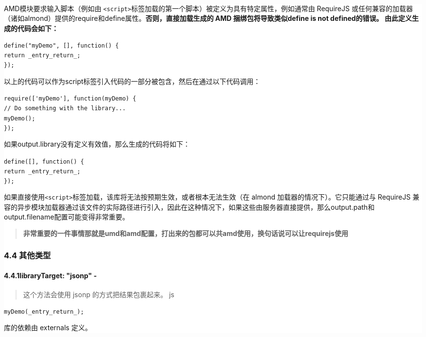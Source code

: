 AMD模块要求输入脚本（例如由 `<script>`标签加载的第一个脚本）被定义为具有特定属性，例如通常由 RequireJS 或任何兼容的加载器（诸如almond）提供的require和define属性。**否则，直接加载生成的 AMD 捆绑包将导致类似define is not defined的错误。 
由此定义生成的代码会如下：**


```
define("myDemo", [], function() {
return _entry_return_;
});
```

以上的代码可以作为script标签引入代码的一部分被包含，然后在通过以下代码调用：

```
require(['myDemo'], function(myDemo) {
// Do something with the library...
myDemo();
});
```

如果output.library没有定义有效值，那么生成的代码将如下：


```
define([], function() {
return _entry_return_;
});
```

如果直接使用`<script>`标签加载，该库将无法按预期生效，或者根本无法生效（在 almond 加载器的情况下）。它只能通过与 RequireJS 兼容的异步模块加载器通过该文件的实际路径进行引入，因此在这种情况下，如果这些由服务器直接提供，那么output.path和output.filename配置可能变得非常重要。

> **非常重要的一件事情那就是umd和amd配置，打出来的包都可以共amd使用，换句话说可以让requirejs使用**


### 4.4 其他类型

#### 4.4.1libraryTarget: "jsonp" - 
> 这个方法会使用 jsonp 的方式把结果包裹起来。 
js 

```
myDemo(_entry_return_);
```


库的依赖由 externals 定义。

